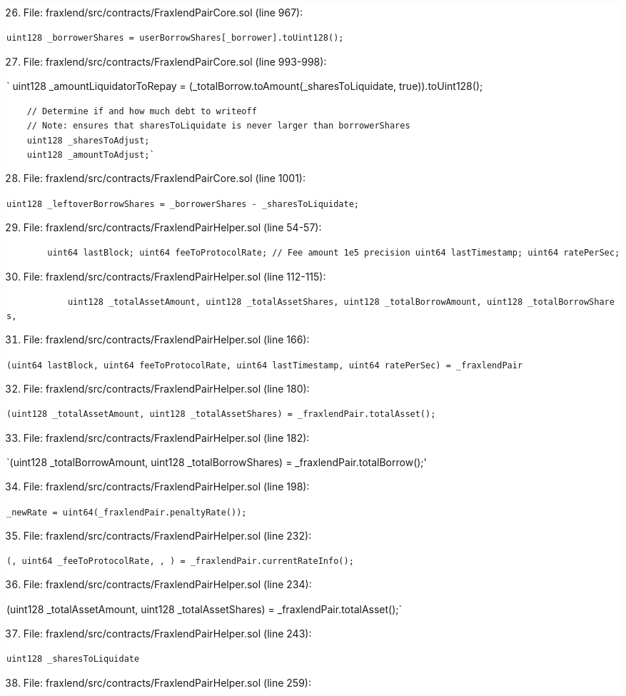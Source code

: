 26. File: fraxlend/src/contracts/FraxlendPairCore.sol (line 967):

   `uint128 _borrowerShares = userBorrowShares[_borrower].toUint128();`        

27. File: fraxlend/src/contracts/FraxlendPairCore.sol (line 993-998):

   `        uint128 _amountLiquidatorToRepay = (_totalBorrow.toAmount(_sharesToLiquidate, true)).toUint128();

        // Determine if and how much debt to writeoff
        // Note: ensures that sharesToLiquidate is never larger than borrowerShares
        uint128 _sharesToAdjust;
        uint128 _amountToAdjust;`       

28. File: fraxlend/src/contracts/FraxlendPairCore.sol (line 1001):

   `uint128 _leftoverBorrowShares = _borrowerShares - _sharesToLiquidate;`        

29. File: fraxlend/src/contracts/FraxlendPairHelper.sol (line 54-57):

   `        uint64 lastBlock;
        uint64 feeToProtocolRate; // Fee amount 1e5 precision
        uint64 lastTimestamp;
        uint64 ratePerSec;`       

30. File: fraxlend/src/contracts/FraxlendPairHelper.sol (line 112-115):

   `            uint128 _totalAssetAmount,
            uint128 _totalAssetShares,
            uint128 _totalBorrowAmount,
            uint128 _totalBorrowShares,`

31. File: fraxlend/src/contracts/FraxlendPairHelper.sol (line 166):

   `(uint64 lastBlock, uint64 feeToProtocolRate, uint64 lastTimestamp, uint64 ratePerSec) = _fraxlendPair`

32. File: fraxlend/src/contracts/FraxlendPairHelper.sol (line 180):

   `(uint128 _totalAssetAmount, uint128 _totalAssetShares) = _fraxlendPair.totalAsset();`

33. File: fraxlend/src/contracts/FraxlendPairHelper.sol (line 182):

   `(uint128 _totalBorrowAmount, uint128 _totalBorrowShares) = _fraxlendPair.totalBorrow();'

34. File: fraxlend/src/contracts/FraxlendPairHelper.sol (line 198):

   `_newRate = uint64(_fraxlendPair.penaltyRate());`        

35. File: fraxlend/src/contracts/FraxlendPairHelper.sol (line 232):

   `(, uint64 _feeToProtocolRate, , ) = _fraxlendPair.currentRateInfo();`       

36. File: fraxlend/src/contracts/FraxlendPairHelper.sol (line 234):

   (uint128 _totalAssetAmount, uint128 _totalAssetShares) = _fraxlendPair.totalAsset();`   

37. File: fraxlend/src/contracts/FraxlendPairHelper.sol (line 243):

   `uint128 _sharesToLiquidate`       

38. File: fraxlend/src/contracts/FraxlendPairHelper.sol (line 259):
